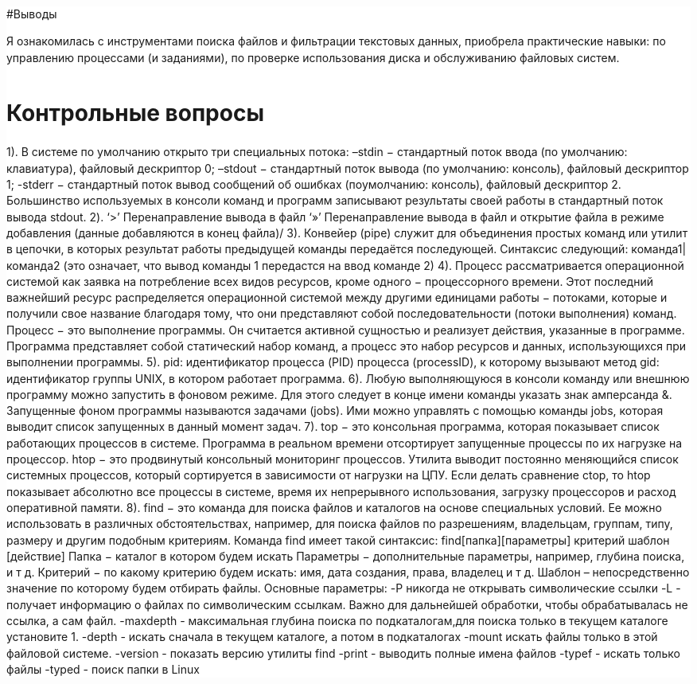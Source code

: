 #Выводы

Я ознакомилась с инструментами поиска файлов и фильтрации текстовых данных, приобрела практические навыки: по управлению процессами (и заданиями), по проверке использования диска и обслуживанию файловых систем.
 
# Контрольные вопросы

1). В системе по умолчанию открыто три специальных потока:
–stdin − стандартный поток ввода (по умолчанию: клавиатура), файловый дескриптор 0;
–stdout − стандартный поток вывода (по умолчанию: консоль), файловый дескриптор 1;
-stderr − стандартный поток вывод сообщений об ошибках (поумолчанию: консоль), файловый дескриптор 2.
Большинство используемых в консоли команд и программ записывают результаты своей работы в стандартный поток вывода stdout.
2). ‘>’ Перенаправление вывода в файл
‘»’ Перенаправление вывода в файл и открытие файла в режиме добавления (данные добавляются в конец файла)/
3). Конвейер (pipe) служит для объединения простых команд или утилит в цепочки, в которых результат работы предыдущей команды передаётся последующей.
Синтаксис следующий:
команда1|команда2 (это означает, что вывод команды 1 передастся на ввод команде 2)
4). Процесс рассматривается операционной системой как заявка на потребление всех видов ресурсов, кроме одного − процессорного времени. Этот последний важнейший ресурс распределяется операционной системой между другими единицами работы − потоками, которые и получили свое название благодаря тому, что они представляют собой последовательности (потоки выполнения) команд.
Процесс − это выполнение программы. Он считается активной сущностью и реализует действия, указанные в программе.
Программа представляет собой статический набор команд, а процесс это набор ресурсов и данных, использующихся при выполнении программы.
5). pid: идентификатор процесса (PID) процесса (processID), к которому вызывают метод
gid: идентификатор группы UNIX, в котором работает программа.
6). Любую выполняющуюся в консоли команду или внешнюю программу можно запустить в фоновом режиме. Для этого следует в конце имени команды указать знак амперсанда &.
Запущенные фоном программы называются задачами (jobs). Ими можно управлять с помощью команды jobs, которая выводит список запущенных в данный момент задач.
7). top − это консольная программа, которая показывает список работающих процессов в системе. Программа в реальном времени отсортирует запущенные процессы по их нагрузке на процессор.
htop − это продвинутый консольный мониторинг процессов. Утилита выводит постоянно меняющийся список системных процессов, который сортируется в зависимости от нагрузки на ЦПУ. Если делать сравнение сtop, то htop показывает абсолютно все процессы в системе, время их непрерывного использования, загрузку процессоров и расход оперативной памяти.
8). find − это команда для поиска файлов и каталогов на основе специальных условий. Ее можно использовать в различных обстоятельствах, например, для поиска файлов по разрешениям, владельцам, группам, типу, размеру и другим подобным критериям.
Команда find имеет такой синтаксис:
find[папка][параметры] критерий шаблон [действие]
Папка − каталог в котором будем искать
Параметры − дополнительные параметры, например, глубина поиска, и т д.
Критерий − по какому критерию будем искать: имя, дата создания, права, владелец и т д.
Шаблон – непосредственно значение по которому будем отбирать файлы.
Основные параметры:
-P никогда не открывать символические ссылки
-L - получает информацию о файлах по символическим ссылкам. Важно для дальнейшей обработки, чтобы обрабатывалась не ссылка, а сам файл.
-maxdepth - максимальная глубина поиска по подкаталогам,для поиска только в текущем каталоге установите 1.
-depth - искать сначала в текущем каталоге, а потом в подкаталогах
-mount искать файлы только в этой файловой системе.
-version - показать версию утилиты find
-print - выводить полные имена файлов
-typef - искать только файлы
-typed - поиск папки в Linux